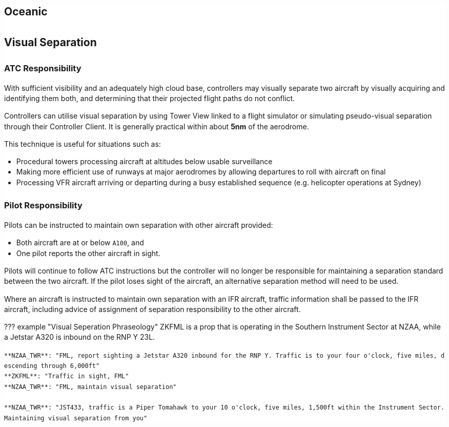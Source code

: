 

## Oceanic



## Visual Separation

### ATC Responsibility

With sufficient visibility and an adequately high cloud base, controllers may visually separate two aircraft by visually acquiring and identifying them both, and determining that their projected flight paths do not conflict.  

Controllers can utilise visual separation by using Tower View linked to a flight simulator or simulating pseudo-visual separation through their Controller Client.  It is generally practical within about **5nm** of the aerodrome.  

This technique is useful for situations such as:

- Procedural towers processing aircraft at altitudes below usable surveillance
- Making more efficient use of runways at major aerodromes by allowing departures to roll with aircraft on final
- Processing VFR aircraft arriving or departing during a busy established sequence (e.g. helicopter operations at Sydney)

### Pilot Responsibility

Pilots can be instructed to maintain own separation with other aircraft provided:  

- Both aircraft are at or below `A100`, and  
- One pilot reports the other aircraft in sight.  

Pilots will continue to follow ATC instructions but the controller will no longer be responsible for maintaining a separation standard between the two aircraft.  If the pilot loses sight of the aircraft, an alternative separation method will need to be used.  

Where an aircraft is instructed to maintain own separation with an IFR aircraft, traffic information shall be passed to the IFR aircraft, including advice of assignment of separation responsibility to the other aircraft. 

??? example "Visual Seperation Phraseology"
    ZKFML is a prop that is operating in the Southern Instrument Sector at NZAA, while a Jetstar A320 is inbound on the RNP Y 23L.

    **NZAA_TWR**: "FML, report sighting a Jetstar A320 inbound for the RNP Y. Traffic is to your four o'clock, five miles, descending through 6,000ft"  
    **ZKFML**: "Traffic in sight, FML"  
    **NZAA_TWR**: "FML, maintain visual separation"

    **NZAA_TWR**: "JST433, traffic is a Piper Tomahawk to your 10 o'clock, five miles, 1,500ft within the Instrument Sector. Maintaining visual separation from you"

